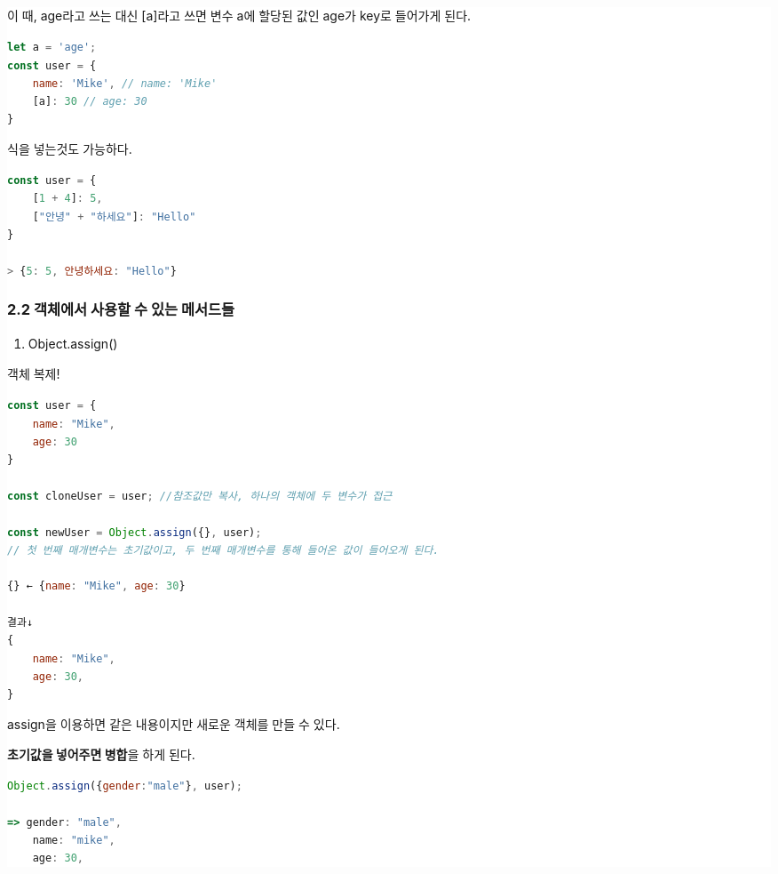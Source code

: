 이 때, age라고 쓰는 대신 [a]라고 쓰면 변수 a에 할당된 값인 age가 key로 들어가게 된다.

```js
let a = 'age';
const user = {
    name: 'Mike', // name: 'Mike'
    [a]: 30 // age: 30
}
```

식을 넣는것도 가능하다.

```js
const user = {
    [1 + 4]: 5,
    ["안녕" + "하세요"]: "Hello"
}

> {5: 5, 안녕하세요: "Hello"}
```

### 2.2 객체에서 사용할 수 있는 메서드들

1) Object.assign()

객체 복제!

```js
const user = {
    name: "Mike",
    age: 30
}

const cloneUser = user; //참조값만 복사, 하나의 객체에 두 변수가 접근

const newUser = Object.assign({}, user);
// 첫 번째 매개변수는 초기값이고, 두 번째 매개변수를 통해 들어온 값이 들어오게 된다.

{} ← {name: "Mike", age: 30}

결과↓
{
    name: "Mike",
    age: 30,
}
```

assign을 이용하면 같은 내용이지만 새로운 객체를 만들 수 있다.

**초기값을 넣어주면 병합**을 하게 된다.

```js
Object.assign({gender:"male"}, user);

=> gender: "male",
    name: "mike",
    age: 30,
```

